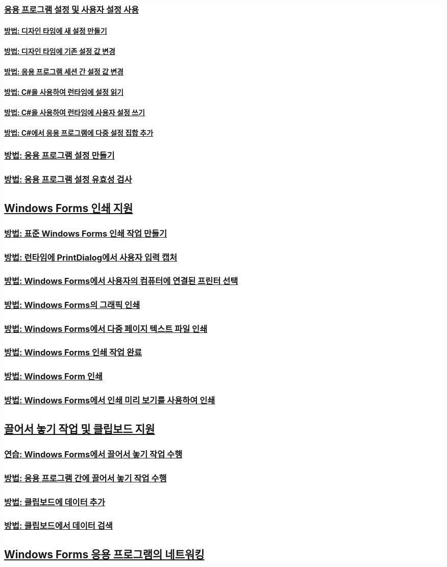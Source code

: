 ### [응용 프로그램 설정 및 사용자 설정 사용](using-application-settings-and-user-settings.md)
#### [방법: 디자인 타임에 새 설정 만들기](how-to-create-a-new-setting-at-design-time.md)
#### [방법: 디자인 타임에 기존 설정 값 변경](how-to-change-the-value-of-an-existing-setting-at-design-time.md)
#### [방법: 응용 프로그램 세션 간 설정 값 변경](how-to-change-the-value-of-a-setting-between-application-sessions.md)
#### [방법: C#을 사용하여 런타임에 설정 읽기](how-to-read-settings-at-run-time-with-csharp.md)
#### [방법: C#을 사용하여 런타임에 사용자 설정 쓰기](how-to-write-user-settings-at-run-time-with-csharp.md)
#### [방법: C#에서 응용 프로그램에 다중 설정 집합 추가](how-to-add-multiple-sets-of-settings-to-your-application-in-csharp.md)
### [방법: 응용 프로그램 설정 만들기](how-to-create-application-settings.md)
### [방법: 응용 프로그램 설정 유효성 검사](how-to-validate-application-settings.md)
## [Windows Forms 인쇄 지원](windows-forms-print-support.md)
### [방법: 표준 Windows Forms 인쇄 작업 만들기](how-to-create-standard-windows-forms-print-jobs.md)
### [방법: 런타임에 PrintDialog에서 사용자 입력 캡처](how-to-capture-user-input-from-a-printdialog-at-run-time.md)
### [방법: Windows Forms에서 사용자의 컴퓨터에 연결된 프린터 선택](how-to-choose-the-printers-attached-to-user-computer-in-windows-forms.md)
### [방법: Windows Forms의 그래픽 인쇄](how-to-print-graphics-in-windows-forms.md)
### [방법: Windows Forms에서 다중 페이지 텍스트 파일 인쇄](how-to-print-a-multi-page-text-file-in-windows-forms.md)
### [방법: Windows Forms 인쇄 작업 완료](how-to-complete-windows-forms-print-jobs.md)
### [방법: Windows Form 인쇄](how-to-print-a-windows-form.md)
### [방법: Windows Forms에서 인쇄 미리 보기를 사용하여 인쇄](how-to-print-in-windows-forms-using-print-preview.md)
## [끌어서 놓기 작업 및 클립보드 지원](drag-and-drop-operations-and-clipboard-support.md)
### [연습: Windows Forms에서 끌어서 놓기 작업 수행](walkthrough-performing-a-drag-and-drop-operation-in-windows-forms.md)
### [방법: 응용 프로그램 간에 끌어서 놓기 작업 수행](how-to-perform-drag-and-drop-operations-between-applications.md)
### [방법: 클립보드에 데이터 추가](how-to-add-data-to-the-clipboard.md)
### [방법: 클립보드에서 데이터 검색](how-to-retrieve-data-from-the-clipboard.md)
## [Windows Forms 응용 프로그램의 네트워킹](networking-in-windows-forms-applications.md)